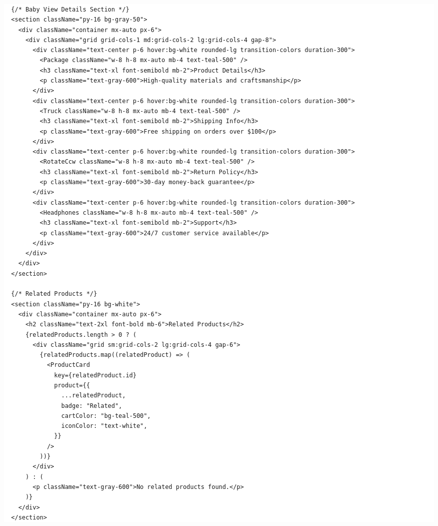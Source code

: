       
      
      {/* Baby View Details Section */}
      <section className="py-16 bg-gray-50">
        <div className="container mx-auto px-6">
          <div className="grid grid-cols-1 md:grid-cols-2 lg:grid-cols-4 gap-8">
            <div className="text-center p-6 hover:bg-white rounded-lg transition-colors duration-300">
              <Package className="w-8 h-8 mx-auto mb-4 text-teal-500" />
              <h3 className="text-xl font-semibold mb-2">Product Details</h3>
              <p className="text-gray-600">High-quality materials and craftsmanship</p>
            </div>
            <div className="text-center p-6 hover:bg-white rounded-lg transition-colors duration-300">
              <Truck className="w-8 h-8 mx-auto mb-4 text-teal-500" />
              <h3 className="text-xl font-semibold mb-2">Shipping Info</h3>
              <p className="text-gray-600">Free shipping on orders over $100</p>
            </div>
            <div className="text-center p-6 hover:bg-white rounded-lg transition-colors duration-300">
              <RotateCcw className="w-8 h-8 mx-auto mb-4 text-teal-500" />
              <h3 className="text-xl font-semibold mb-2">Return Policy</h3>
              <p className="text-gray-600">30-day money-back guarantee</p>
            </div>
            <div className="text-center p-6 hover:bg-white rounded-lg transition-colors duration-300">
              <Headphones className="w-8 h-8 mx-auto mb-4 text-teal-500" />
              <h3 className="text-xl font-semibold mb-2">Support</h3>
              <p className="text-gray-600">24/7 customer service available</p>
            </div>
          </div>
        </div>
      </section>

      {/* Related Products */}
      <section className="py-16 bg-white">
        <div className="container mx-auto px-6">
          <h2 className="text-2xl font-bold mb-6">Related Products</h2>
          {relatedProducts.length > 0 ? (
            <div className="grid sm:grid-cols-2 lg:grid-cols-4 gap-6">
              {relatedProducts.map((relatedProduct) => (
                <ProductCard
                  key={relatedProduct.id}
                  product={{
                    ...relatedProduct,
                    badge: "Related",
                    cartColor: "bg-teal-500",
                    iconColor: "text-white",
                  }}
                />
              ))}
            </div>
          ) : (
            <p className="text-gray-600">No related products found.</p>
          )}
        </div>
      </section>
